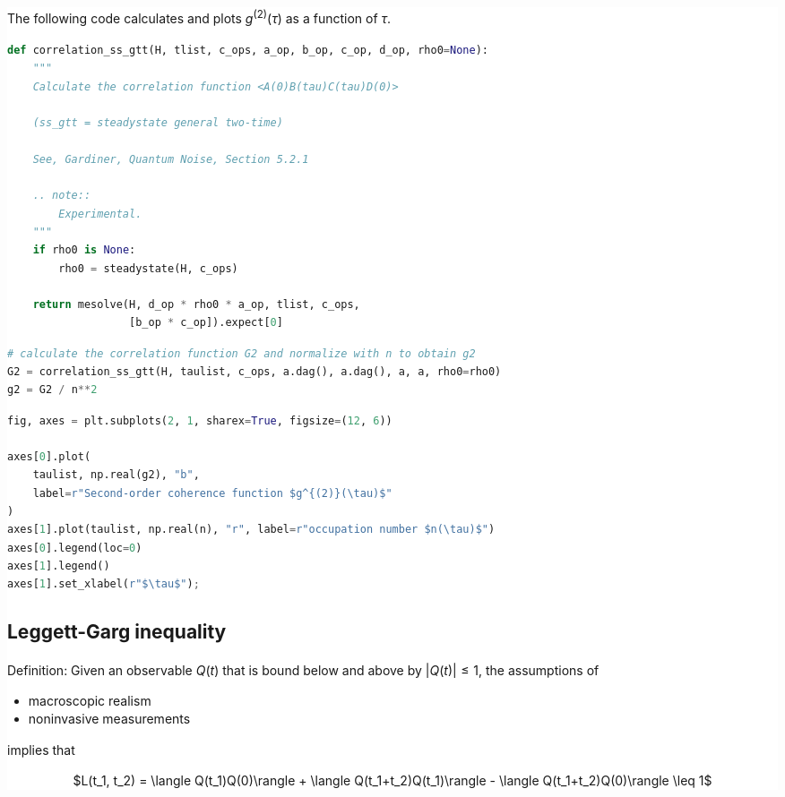 The following code calculates and plots $g^{(2)}(\tau)$ as a function of $\tau$.

```python
def correlation_ss_gtt(H, tlist, c_ops, a_op, b_op, c_op, d_op, rho0=None):
    """
    Calculate the correlation function <A(0)B(tau)C(tau)D(0)>

    (ss_gtt = steadystate general two-time)

    See, Gardiner, Quantum Noise, Section 5.2.1

    .. note::
        Experimental.
    """
    if rho0 is None:
        rho0 = steadystate(H, c_ops)

    return mesolve(H, d_op * rho0 * a_op, tlist, c_ops,
                   [b_op * c_op]).expect[0]
```

```python
# calculate the correlation function G2 and normalize with n to obtain g2
G2 = correlation_ss_gtt(H, taulist, c_ops, a.dag(), a.dag(), a, a, rho0=rho0)
g2 = G2 / n**2
```

```python
fig, axes = plt.subplots(2, 1, sharex=True, figsize=(12, 6))

axes[0].plot(
    taulist, np.real(g2), "b",
    label=r"Second-order coherence function $g^{(2)}(\tau)$"
)
axes[1].plot(taulist, np.real(n), "r", label=r"occupation number $n(\tau)$")
axes[0].legend(loc=0)
axes[1].legend()
axes[1].set_xlabel(r"$\tau$");
```


## Leggett-Garg inequality

Definition: Given an observable $Q(t)$ that is bound below and above by $|Q(t)| \leq 1$, the assumptions of 

 * macroscopic realism
 * noninvasive measurements

implies that

<center>
$L(t_1, t_2) = \langle Q(t_1)Q(0)\rangle + \langle Q(t_1+t_2)Q(t_1)\rangle - \langle Q(t_1+t_2)Q(0)\rangle \leq 1$
</center>
